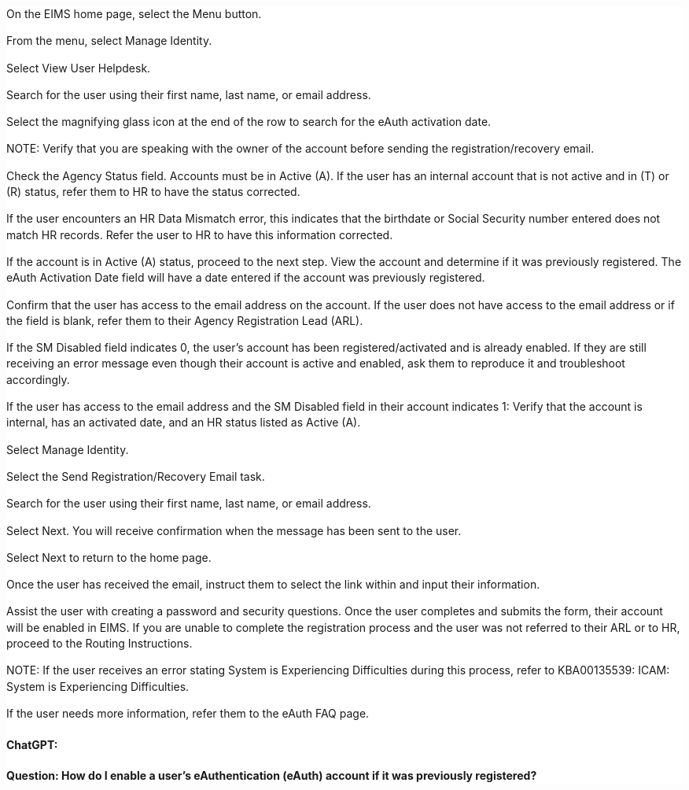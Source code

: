 On the EIMS home page, select the Menu button.
  
From the menu, select Manage Identity.
 
Select View User Helpdesk.
 
Search for the user using their first name, last name, or email address.
 
Select the magnifying glass icon at the end of the row to search for the eAuth activation date.
 
NOTE: Verify that you are speaking with the owner of the account before sending the registration/recovery email.
 
Check the Agency Status field. Accounts must be in Active (A).
If the user has an internal account that is not active and in (T) or (R) status, refer them to HR to have the status corrected.
 
If the user encounters an HR Data Mismatch error, this indicates that the birthdate or Social Security number entered does not match HR records. Refer the user to HR to have this information corrected.
 
If the account is in Active (A) status, proceed to the next step.
View the account and determine if it was previously registered. The eAuth Activation Date field will have a date entered if the account was previously registered.
 
Confirm that the user has access to the email address on the account.
If the user does not have access to the email address or if the field is blank, refer them to their Agency Registration Lead (ARL).
 
If the SM Disabled field indicates 0, the user’s account has been registered/activated and is already enabled. If they are still receiving an error message even though their account is active and enabled, ask them to reproduce it and troubleshoot accordingly.
 
If the user has access to the email address and the SM Disabled field in their account indicates 1:
Verify that the account is internal, has an activated date, and an HR status listed as Active (A).
 
Select Manage Identity.
 
Select the Send Registration/Recovery Email task.
 
Search for the user using their first name, last name, or email address.
 
Select Next. You will receive confirmation when the message has been sent to the user.
 
Select Next to return to the home page.
 
Once the user has received the email, instruct them to select the link within and input their information.
 
Assist the user with creating a password and security questions.
Once the user completes and submits the form, their account will be enabled in EIMS. If you are unable to complete the registration process and the user was not referred to their ARL or to HR, proceed to the Routing Instructions.
  
NOTE: If the user receives an error stating System is Experiencing Difficulties during this process, refer to KBA00135539: ICAM: System is Experiencing Difficulties.
  
If the user needs more information, refer them to the eAuth FAQ page.

#### ChatGPT:
**Question: How do I enable a user’s eAuthentication (eAuth) account if it was previously registered?**
